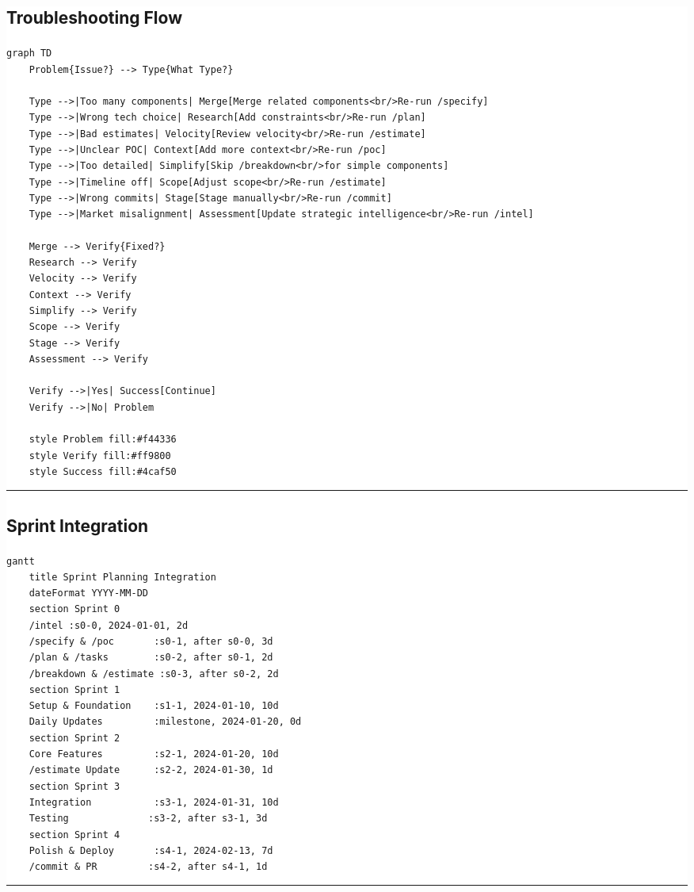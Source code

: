 
## Troubleshooting Flow

```mermaid
graph TD
    Problem{Issue?} --> Type{What Type?}

    Type -->|Too many components| Merge[Merge related components<br/>Re-run /specify]
    Type -->|Wrong tech choice| Research[Add constraints<br/>Re-run /plan]
    Type -->|Bad estimates| Velocity[Review velocity<br/>Re-run /estimate]
    Type -->|Unclear POC| Context[Add more context<br/>Re-run /poc]
    Type -->|Too detailed| Simplify[Skip /breakdown<br/>for simple components]
    Type -->|Timeline off| Scope[Adjust scope<br/>Re-run /estimate]
    Type -->|Wrong commits| Stage[Stage manually<br/>Re-run /commit]
    Type -->|Market misalignment| Assessment[Update strategic intelligence<br/>Re-run /intel]

    Merge --> Verify{Fixed?}
    Research --> Verify
    Velocity --> Verify
    Context --> Verify
    Simplify --> Verify
    Scope --> Verify
    Stage --> Verify
    Assessment --> Verify

    Verify -->|Yes| Success[Continue]
    Verify -->|No| Problem

    style Problem fill:#f44336
    style Verify fill:#ff9800
    style Success fill:#4caf50
```

---

## Sprint Integration

```mermaid
gantt
    title Sprint Planning Integration
    dateFormat YYYY-MM-DD
    section Sprint 0
    /intel :s0-0, 2024-01-01, 2d
    /specify & /poc       :s0-1, after s0-0, 3d
    /plan & /tasks        :s0-2, after s0-1, 2d
    /breakdown & /estimate :s0-3, after s0-2, 2d
    section Sprint 1
    Setup & Foundation    :s1-1, 2024-01-10, 10d
    Daily Updates         :milestone, 2024-01-20, 0d
    section Sprint 2
    Core Features         :s2-1, 2024-01-20, 10d
    /estimate Update      :s2-2, 2024-01-30, 1d
    section Sprint 3
    Integration           :s3-1, 2024-01-31, 10d
    Testing              :s3-2, after s3-1, 3d
    section Sprint 4
    Polish & Deploy       :s4-1, 2024-02-13, 7d
    /commit & PR         :s4-2, after s4-1, 1d
```

---